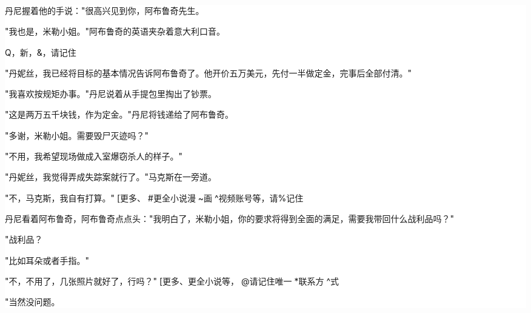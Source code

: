 



丹尼握着他的手说："很高兴见到你，阿布鲁奇先生。





"我也是，米勒小姐。"阿布鲁奇的英语夹杂着意大利口音。

Q，新，&，请记住





"丹妮丝，我已经将目标的基本情况告诉阿布鲁奇了。他开价五万美元，先付一半做定金，完事后全部付清。"





"我喜欢按规矩办事。"丹尼说着从手提包里掏出了钞票。





"这是两万五千块钱，作为定金。"丹尼将钱递给了阿布鲁奇。



"多谢，米勒小姐。需要毁尸灭迹吗？"





"不用，我希望现场做成入室爆窃杀人的样子。"



"丹妮丝，我觉得弄成失踪案就行了。"马克斯在一旁道。





"不，马克斯，我自有打算。" [更多、 #更全小说漫 ~画 ^视频账号等，请%记住



丹尼看着阿布鲁奇，阿布鲁奇点点头："我明白了，米勒小姐，你的要求将得到全面的满足，需要我带回什么战利品吗？"



"战利品？





"比如耳朵或者手指。"





"不，不用了，几张照片就好了，行吗？" [更多、更全小说等， @请记住唯一 *联系方 ^式





"当然没问题。


